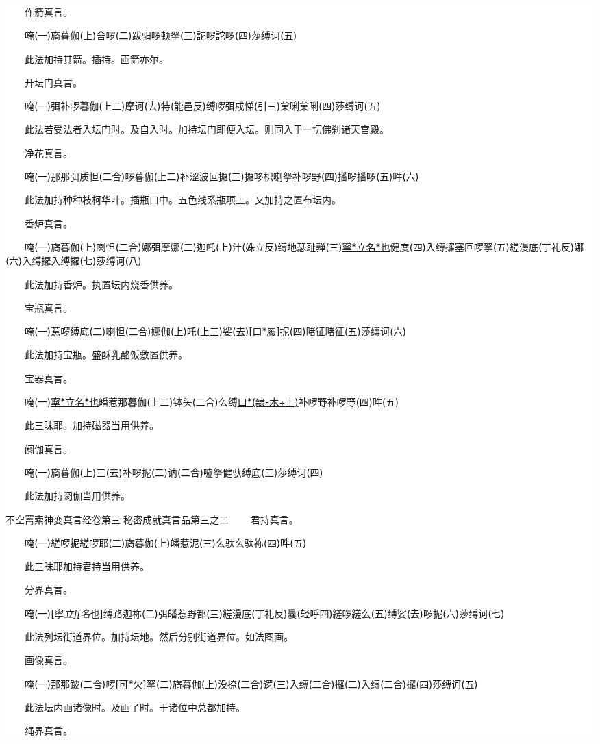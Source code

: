 　　作箭真言。

　　唵(一)旖暮伽(上)舍啰(二)跋驲啰顿拏(三)詑啰詑啰(四)莎缚诃(五)

　　此法加持其箭。插持。画箭亦尔。

　　开坛门真言。

　　唵(一)弭补啰暮伽(上二)摩诃(去)特(能邑反)缚啰弭戍悌(引三)枲唎枲唎(四)莎缚诃(五)

　　此法若受法者入坛门时。及自入时。加持坛门即便入坛。则同入于一切佛刹诸天宫殿。

　　净花真言。

　　唵(一)那那弭质怛(二合)啰暮伽(上二)补涩波叵攞(三)攞哆枳喇拏补啰野(四)播啰播啰(五)吽(六)

　　此法加持种种枝柯华叶。插瓶口中。五色线系瓶项上。又加持之置布坛内。

　　香炉真言。

　　唵(一)旖暮伽(上)喇怛(二合)娜弭摩娜(二)迦吒(上)汁(姝立反)缚地瑟耻亸(三)[寧*立](同上音)[名*也](同上音)健度(四)入缚攞塞叵啰拏(五)縒漫底(丁礼反)娜(六)入缚攞入缚攞(七)莎缚诃(八)

　　此法加持香炉。执置坛内烧香供养。

　　宝瓶真言。

　　唵(一)惹啰缚底(二)喇怛(二合)娜伽(上)吒(上三)娑(去)[口*履]抳(四)睹征睹征(五)莎缚诃(六)

　　此法加持宝瓶。盛酥乳酪饭敷置供养。

　　宝器真言。

　　唵(一)[寧*立](同上音)[名*也](同上音)皤惹那暮伽(上二)钵头(二合)么缚[口*(隸-木+士)](三)补啰野补啰野(四)吽(五)

　　此三昧耶。加持磁器当用供养。

　　阏伽真言。

　　唵(一)旖暮伽(上)三(去)补啰抳(二)讷(二合)嚧拏健驮缚底(三)莎缚诃(四)

　　此法加持阏伽当用供养。

不空罥索神变真言经卷第三
秘密成就真言品第三之二
　　君持真言。

　　唵(一)縒啰抳縒啰耶(二)旖暮伽(上)皤惹泥(三)么驮么驮祢(四)吽(五)

　　此三昧耶加持君持当用供养。

　　分界真言。

　　唵(一)[寧*立][名*也]缚路迦祢(二)弭皤惹野都(三)縒漫底(丁礼反)曩(轻呼四)縒啰縒么(五)缚娑(去)啰抳(六)莎缚诃(七)

　　此法列坛街道界位。加持坛地。然后分别街道界位。如法图画。

　　画像真言。

　　唵(一)那那跛(二合)啰[可*欠]拏(二)旖暮伽(上)没捺(二合)逻(三)入缚(二合)攞(二)入缚(二合)攞(四)莎缚诃(五)

　　此法坛内画诸像时。及画了时。于诸位中总都加持。

　　绳界真言。
